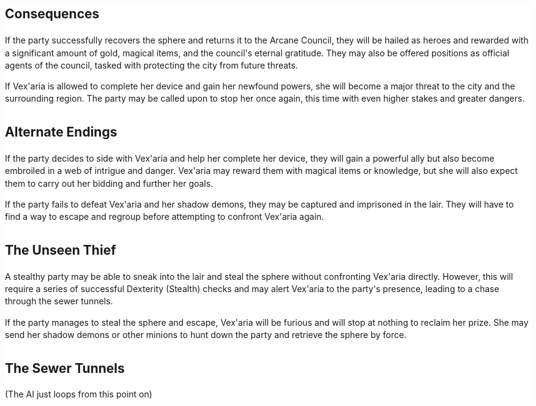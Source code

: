 ## Consequences
If the party successfully recovers the sphere and returns it to the Arcane Council, they will be hailed as heroes and rewarded with a significant amount of gold, magical items, and the council's eternal gratitude. They may also be offered positions as official agents of the council, tasked with protecting the city from future threats.

If Vex'aria is allowed to complete her device and gain her newfound powers, she will become a major threat to the city and the surrounding region. The party may be called upon to stop her once again, this time with even higher stakes and greater dangers.

## Alternate Endings
If the party decides to side with Vex'aria and help her complete her device, they will gain a powerful ally but also become embroiled in a web of intrigue and danger. Vex'aria may reward them with magical items or knowledge, but she will also expect them to carry out her bidding and further her goals.

If the party fails to defeat Vex'aria and her shadow demons, they may be captured and imprisoned in the lair. They will have to find a way to escape and regroup before attempting to confront Vex'aria again.

## The Unseen Thief
A stealthy party may be able to sneak into the lair and steal the sphere without confronting Vex'aria directly. However, this will require a series of successful Dexterity (Stealth) checks and may alert Vex'aria to the party's presence, leading to a chase through the sewer tunnels.

If the party manages to steal the sphere and escape, Vex'aria will be furious and will stop at nothing to reclaim her prize. She may send her shadow demons or other minions to hunt down the party and retrieve the sphere by force.

## The Sewer Tunnels
(The AI just loops from this point on)